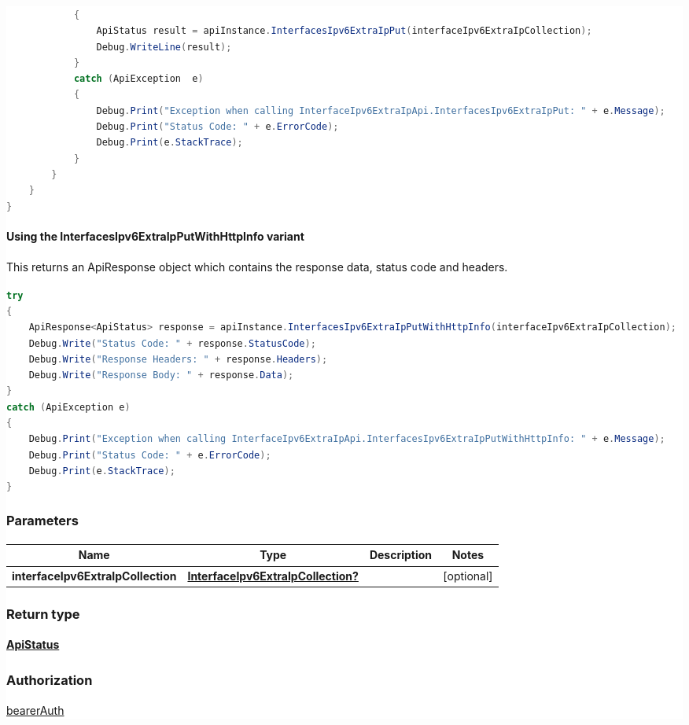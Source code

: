 ```csharp
            {
                ApiStatus result = apiInstance.InterfacesIpv6ExtraIpPut(interfaceIpv6ExtraIpCollection);
                Debug.WriteLine(result);
            }
            catch (ApiException  e)
            {
                Debug.Print("Exception when calling InterfaceIpv6ExtraIpApi.InterfacesIpv6ExtraIpPut: " + e.Message);
                Debug.Print("Status Code: " + e.ErrorCode);
                Debug.Print(e.StackTrace);
            }
        }
    }
}
```

#### Using the InterfacesIpv6ExtraIpPutWithHttpInfo variant
This returns an ApiResponse object which contains the response data, status code and headers.

```csharp
try
{
    ApiResponse<ApiStatus> response = apiInstance.InterfacesIpv6ExtraIpPutWithHttpInfo(interfaceIpv6ExtraIpCollection);
    Debug.Write("Status Code: " + response.StatusCode);
    Debug.Write("Response Headers: " + response.Headers);
    Debug.Write("Response Body: " + response.Data);
}
catch (ApiException e)
{
    Debug.Print("Exception when calling InterfaceIpv6ExtraIpApi.InterfacesIpv6ExtraIpPutWithHttpInfo: " + e.Message);
    Debug.Print("Status Code: " + e.ErrorCode);
    Debug.Print(e.StackTrace);
}
```

### Parameters

| Name | Type | Description | Notes |
|------|------|-------------|-------|
| **interfaceIpv6ExtraIpCollection** | [**InterfaceIpv6ExtraIpCollection?**](InterfaceIpv6ExtraIpCollection?.md) |  | [optional]  |

### Return type

[**ApiStatus**](ApiStatus.md)

### Authorization

[bearerAuth](../README.md#bearerAuth)
